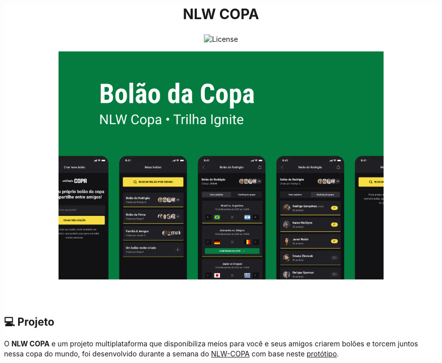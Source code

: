 

<h1 align="center">NLW COPA</h1>

<p align="center">
  <img alt="License" src="https://img.shields.io/static/v1?label=license&message=MIT&color=F7DD43&labelColor=202124">
</p>

<p align="center">
    <img  alt="COPA" title="CAPA" src="AppShowcase/mobile.png" width="75%"></img>
</p>


<br>

## 💻 Projeto

O <b>NLW COPA</b> e um projeto multiplataforma que disponibiliza meios para você e seus amigos criarem bolões e torcem juntos nessa copa do mundo, foi desenvolvido durante a semana do [NLW-COPA](https://github.com/rocketseat-education/nlw-copa-ignite) com base neste [protótipo](https://www.figma.com/file/pOsKQzvg6RPHXLRSEopTUm/Bol%C3%A3o-da-Copa).

